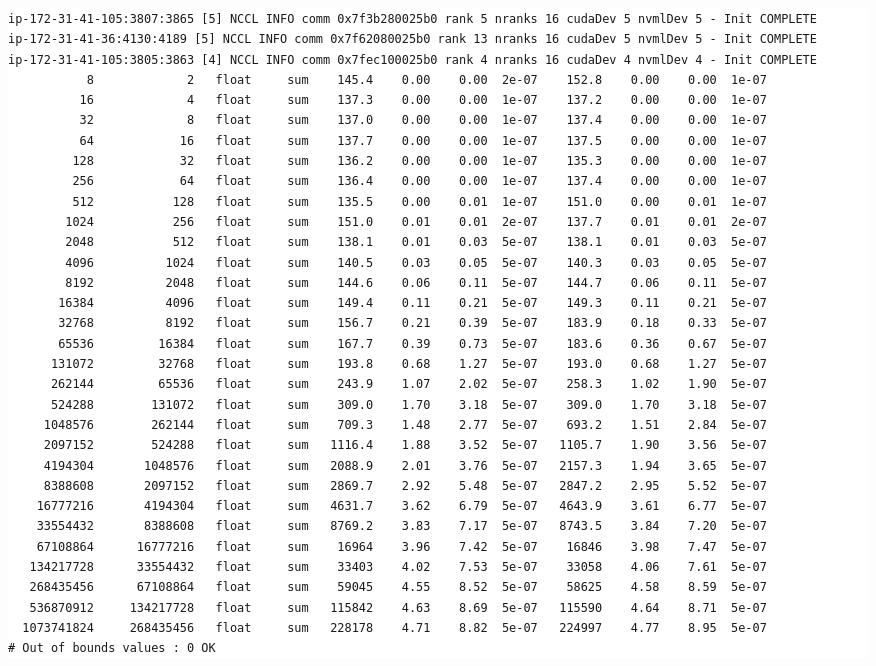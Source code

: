```
ip-172-31-41-105:3807:3865 [5] NCCL INFO comm 0x7f3b280025b0 rank 5 nranks 16 cudaDev 5 nvmlDev 5 - Init COMPLETE
ip-172-31-41-36:4130:4189 [5] NCCL INFO comm 0x7f62080025b0 rank 13 nranks 16 cudaDev 5 nvmlDev 5 - Init COMPLETE
ip-172-31-41-105:3805:3863 [4] NCCL INFO comm 0x7fec100025b0 rank 4 nranks 16 cudaDev 4 nvmlDev 4 - Init COMPLETE
           8             2   float     sum    145.4    0.00    0.00  2e-07    152.8    0.00    0.00  1e-07
          16             4   float     sum    137.3    0.00    0.00  1e-07    137.2    0.00    0.00  1e-07
          32             8   float     sum    137.0    0.00    0.00  1e-07    137.4    0.00    0.00  1e-07
          64            16   float     sum    137.7    0.00    0.00  1e-07    137.5    0.00    0.00  1e-07
         128            32   float     sum    136.2    0.00    0.00  1e-07    135.3    0.00    0.00  1e-07
         256            64   float     sum    136.4    0.00    0.00  1e-07    137.4    0.00    0.00  1e-07
         512           128   float     sum    135.5    0.00    0.01  1e-07    151.0    0.00    0.01  1e-07
        1024           256   float     sum    151.0    0.01    0.01  2e-07    137.7    0.01    0.01  2e-07
        2048           512   float     sum    138.1    0.01    0.03  5e-07    138.1    0.01    0.03  5e-07
        4096          1024   float     sum    140.5    0.03    0.05  5e-07    140.3    0.03    0.05  5e-07
        8192          2048   float     sum    144.6    0.06    0.11  5e-07    144.7    0.06    0.11  5e-07
       16384          4096   float     sum    149.4    0.11    0.21  5e-07    149.3    0.11    0.21  5e-07
       32768          8192   float     sum    156.7    0.21    0.39  5e-07    183.9    0.18    0.33  5e-07
       65536         16384   float     sum    167.7    0.39    0.73  5e-07    183.6    0.36    0.67  5e-07
      131072         32768   float     sum    193.8    0.68    1.27  5e-07    193.0    0.68    1.27  5e-07
      262144         65536   float     sum    243.9    1.07    2.02  5e-07    258.3    1.02    1.90  5e-07
      524288        131072   float     sum    309.0    1.70    3.18  5e-07    309.0    1.70    3.18  5e-07
     1048576        262144   float     sum    709.3    1.48    2.77  5e-07    693.2    1.51    2.84  5e-07
     2097152        524288   float     sum   1116.4    1.88    3.52  5e-07   1105.7    1.90    3.56  5e-07
     4194304       1048576   float     sum   2088.9    2.01    3.76  5e-07   2157.3    1.94    3.65  5e-07
     8388608       2097152   float     sum   2869.7    2.92    5.48  5e-07   2847.2    2.95    5.52  5e-07
    16777216       4194304   float     sum   4631.7    3.62    6.79  5e-07   4643.9    3.61    6.77  5e-07
    33554432       8388608   float     sum   8769.2    3.83    7.17  5e-07   8743.5    3.84    7.20  5e-07
    67108864      16777216   float     sum    16964    3.96    7.42  5e-07    16846    3.98    7.47  5e-07
   134217728      33554432   float     sum    33403    4.02    7.53  5e-07    33058    4.06    7.61  5e-07
   268435456      67108864   float     sum    59045    4.55    8.52  5e-07    58625    4.58    8.59  5e-07
   536870912     134217728   float     sum   115842    4.63    8.69  5e-07   115590    4.64    8.71  5e-07
  1073741824     268435456   float     sum   228178    4.71    8.82  5e-07   224997    4.77    8.95  5e-07
# Out of bounds values : 0 OK
```
